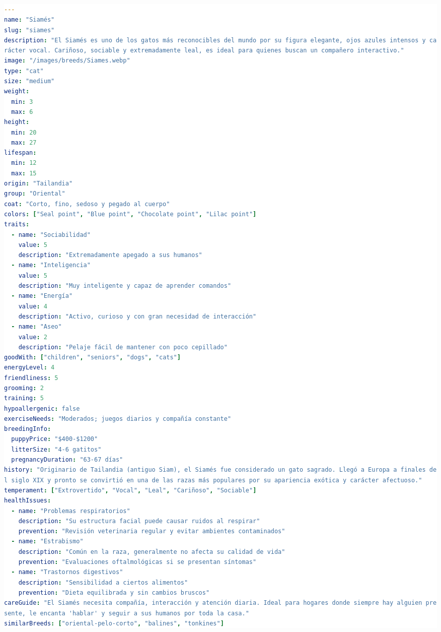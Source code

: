 ```yaml
---
name: "Siamés"
slug: "siames"
description: "El Siamés es uno de los gatos más reconocibles del mundo por su figura elegante, ojos azules intensos y carácter vocal. Cariñoso, sociable y extremadamente leal, es ideal para quienes buscan un compañero interactivo."
image: "/images/breeds/Siames.webp"
type: "cat"
size: "medium"
weight:
  min: 3
  max: 6
height:
  min: 20
  max: 27
lifespan:
  min: 12
  max: 15
origin: "Tailandia"
group: "Oriental"
coat: "Corto, fino, sedoso y pegado al cuerpo"
colors: ["Seal point", "Blue point", "Chocolate point", "Lilac point"]
traits:
  - name: "Sociabilidad"
    value: 5
    description: "Extremadamente apegado a sus humanos"
  - name: "Inteligencia"
    value: 5
    description: "Muy inteligente y capaz de aprender comandos"
  - name: "Energía"
    value: 4
    description: "Activo, curioso y con gran necesidad de interacción"
  - name: "Aseo"
    value: 2
    description: "Pelaje fácil de mantener con poco cepillado"
goodWith: ["children", "seniors", "dogs", "cats"]
energyLevel: 4
friendliness: 5
grooming: 2
training: 5
hypoallergenic: false
exerciseNeeds: "Moderados; juegos diarios y compañía constante"
breedingInfo:
  puppyPrice: "$400-$1200"
  litterSize: "4-6 gatitos"
  pregnancyDuration: "63-67 días"
history: "Originario de Tailandia (antiguo Siam), el Siamés fue considerado un gato sagrado. Llegó a Europa a finales del siglo XIX y pronto se convirtió en una de las razas más populares por su apariencia exótica y carácter afectuoso."
temperament: ["Extrovertido", "Vocal", "Leal", "Cariñoso", "Sociable"]
healthIssues: 
  - name: "Problemas respiratorios"
    description: "Su estructura facial puede causar ruidos al respirar"
    prevention: "Revisión veterinaria regular y evitar ambientes contaminados"
  - name: "Estrabismo"
    description: "Común en la raza, generalmente no afecta su calidad de vida"
    prevention: "Evaluaciones oftalmológicas si se presentan síntomas"
  - name: "Trastornos digestivos"
    description: "Sensibilidad a ciertos alimentos"
    prevention: "Dieta equilibrada y sin cambios bruscos"
careGuide: "El Siamés necesita compañía, interacción y atención diaria. Ideal para hogares donde siempre hay alguien presente, le encanta 'hablar' y seguir a sus humanos por toda la casa."
similarBreeds: ["oriental-pelo-corto", "balines", "tonkines"]
```